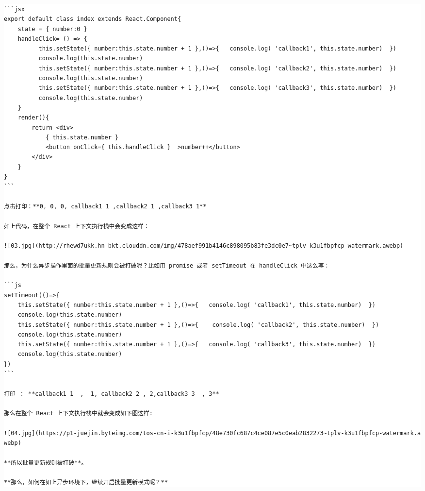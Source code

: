     ```jsx
    export default class index extends React.Component{
        state = { number:0 }
        handleClick= () => {
              this.setState({ number:this.state.number + 1 },()=>{   console.log( 'callback1', this.state.number)  })
              console.log(this.state.number)
              this.setState({ number:this.state.number + 1 },()=>{   console.log( 'callback2', this.state.number)  })
              console.log(this.state.number)
              this.setState({ number:this.state.number + 1 },()=>{   console.log( 'callback3', this.state.number)  })
              console.log(this.state.number)
        }
        render(){
            return <div>
                { this.state.number }
                <button onClick={ this.handleClick }  >number++</button>
            </div>
        }
    }
    ```

    点击打印：**0, 0, 0, callback1 1 ,callback2 1 ,callback3 1**

    如上代码，在整个 React 上下文执行栈中会变成这样：

    ![03.jpg](http://rhewd7ukk.hn-bkt.clouddn.com/img/478aef991b4146c898095b83fe3dc0e7~tplv-k3u1fbpfcp-watermark.awebp)

    那么，为什么异步操作里面的批量更新规则会被打破呢？比如用 promise 或者 setTimeout 在 handleClick 中这么写：

    ```js
    setTimeout(()=>{
        this.setState({ number:this.state.number + 1 },()=>{   console.log( 'callback1', this.state.number)  })
        console.log(this.state.number)
        this.setState({ number:this.state.number + 1 },()=>{    console.log( 'callback2', this.state.number)  })
        console.log(this.state.number)
        this.setState({ number:this.state.number + 1 },()=>{   console.log( 'callback3', this.state.number)  })
        console.log(this.state.number)
    })
    ```

    打印 ： **callback1 1  ,  1, callback2 2 , 2,callback3 3  , 3**

    那么在整个 React 上下文执行栈中就会变成如下图这样:

    ![04.jpg](https://p1-juejin.byteimg.com/tos-cn-i-k3u1fbpfcp/48e730fc687c4ce087e5c0eab2832273~tplv-k3u1fbpfcp-watermark.awebp)

    **所以批量更新规则被打破**。

    **那么，如何在如上异步环境下，继续开启批量更新模式呢？**
